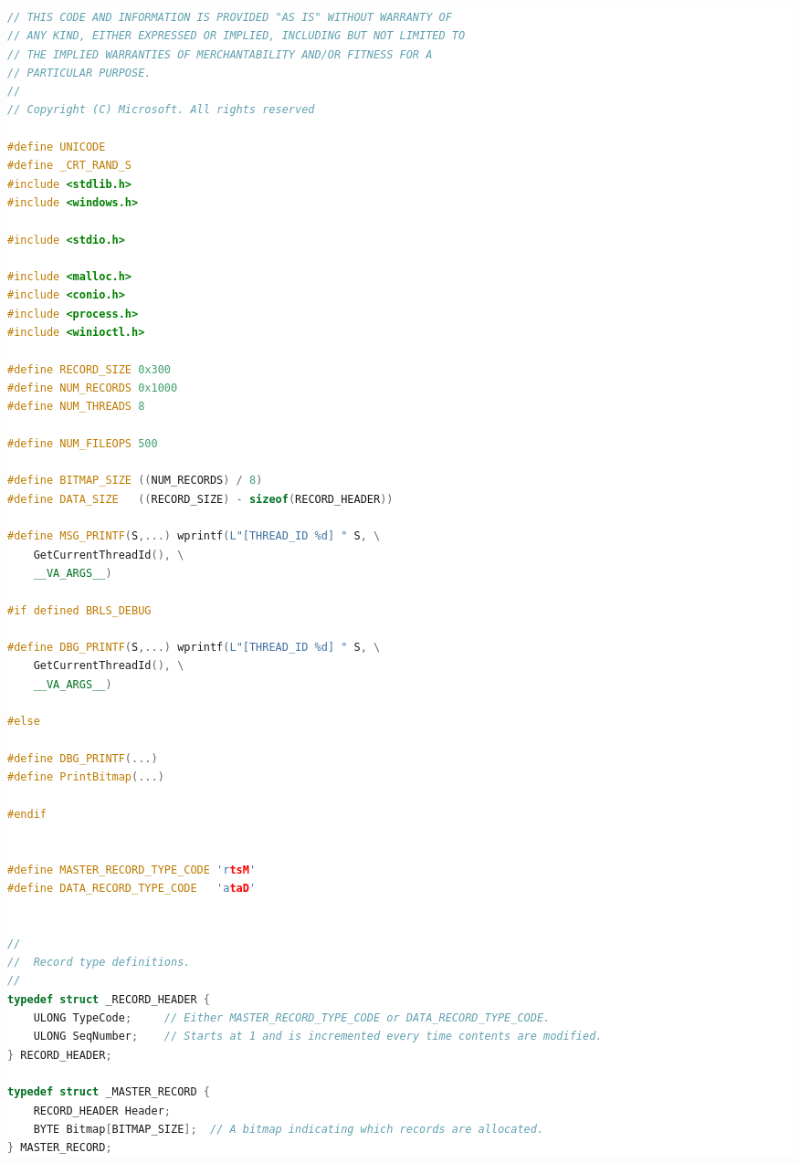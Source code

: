 
```C++
// THIS CODE AND INFORMATION IS PROVIDED "AS IS" WITHOUT WARRANTY OF
// ANY KIND, EITHER EXPRESSED OR IMPLIED, INCLUDING BUT NOT LIMITED TO
// THE IMPLIED WARRANTIES OF MERCHANTABILITY AND/OR FITNESS FOR A
// PARTICULAR PURPOSE.
//
// Copyright (C) Microsoft. All rights reserved

#define UNICODE
#define _CRT_RAND_S
#include <stdlib.h>
#include <windows.h>

#include <stdio.h>

#include <malloc.h>
#include <conio.h>
#include <process.h>
#include <winioctl.h>

#define RECORD_SIZE 0x300
#define NUM_RECORDS 0x1000
#define NUM_THREADS 8

#define NUM_FILEOPS 500

#define BITMAP_SIZE ((NUM_RECORDS) / 8)
#define DATA_SIZE   ((RECORD_SIZE) - sizeof(RECORD_HEADER))

#define MSG_PRINTF(S,...) wprintf(L"[THREAD_ID %d] " S, \
    GetCurrentThreadId(), \
    __VA_ARGS__)

#if defined BRLS_DEBUG

#define DBG_PRINTF(S,...) wprintf(L"[THREAD_ID %d] " S, \
    GetCurrentThreadId(), \
    __VA_ARGS__)

#else

#define DBG_PRINTF(...)
#define PrintBitmap(...)

#endif


#define MASTER_RECORD_TYPE_CODE 'rtsM'
#define DATA_RECORD_TYPE_CODE   'ataD'


//
//  Record type definitions.
//
typedef struct _RECORD_HEADER {
    ULONG TypeCode;     // Either MASTER_RECORD_TYPE_CODE or DATA_RECORD_TYPE_CODE.
    ULONG SeqNumber;    // Starts at 1 and is incremented every time contents are modified.
} RECORD_HEADER;

typedef struct _MASTER_RECORD {
    RECORD_HEADER Header;
    BYTE Bitmap[BITMAP_SIZE];  // A bitmap indicating which records are allocated.
} MASTER_RECORD;
```